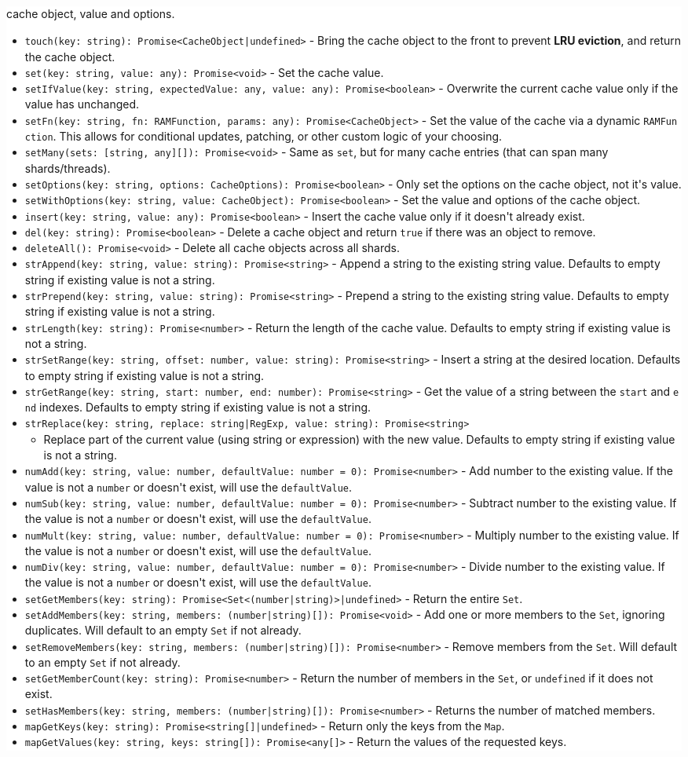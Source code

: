   cache object, value and options.
* `touch(key: string): Promise<CacheObject|undefined>` - Bring the cache object
  to the front to prevent **LRU eviction**, and return the cache object.
* `set(key: string, value: any): Promise<void>` - Set the cache value.
* `setIfValue(key: string, expectedValue: any, value: any): Promise<boolean>` - 
  Overwrite the current cache value only if the value has unchanged.
* `setFn(key: string, fn: RAMFunction, params: any): Promise<CacheObject>` - Set
  the value of the cache via a dynamic `RAMFunction`. This allows for conditional
  updates, patching, or other custom logic of your choosing.
* `setMany(sets: [string, any][]): Promise<void>` - Same as `set`, but
  for many cache entries (that can span many shards/threads).
* `setOptions(key: string, options: CacheOptions): Promise<boolean>` - Only set the
  options on the cache object, not it's value.
* `setWithOptions(key: string, value: CacheObject): Promise<boolean>` - Set the
  value and options of the cache object.
* `insert(key: string, value: any): Promise<boolean>` - Insert the cache value only
  if it doesn't already exist.
* `del(key: string): Promise<boolean>` - Delete a cache object and return `true`
  if there was an object to remove.
* `deleteAll(): Promise<void>` - Delete all cache objects across all shards.
* `strAppend(key: string, value: string): Promise<string>` - Append a string to
  the existing string value. Defaults to empty string if existing value
  is not a string.
* `strPrepend(key: string, value: string): Promise<string>` - Prepend a string to
  the existing string value. Defaults to empty string if existing value
  is not a string.
* `strLength(key: string): Promise<number>` - Return the length of the cache value.
  Defaults to empty string if existing value is not a string.
* `strSetRange(key: string, offset: number, value: string): Promise<string>` - 
  Insert a string at the desired location. Defaults to empty string if existing value is not a string.
* `strGetRange(key: string, start: number, end: number): Promise<string>` - Get
  the value of a string between the `start` and `end` indexes. Defaults to empty string if existing value is not a string.
* `strReplace(key: string, replace: string|RegExp, value: string): Promise<string>`
  - Replace part of the current value (using string or expression) with the new
  value. Defaults to empty string if existing value is not a string.
* `numAdd(key: string, value: number, defaultValue: number = 0): Promise<number>` -
  Add number to the existing value. If the value is not a `number` or doesn't
  exist, will use the `defaultValue`.
* `numSub(key: string, value: number, defaultValue: number = 0): Promise<number>` -
  Subtract number to the existing value. If the value is not a `number` or doesn't
  exist, will use the `defaultValue`.
* `numMult(key: string, value: number, defaultValue: number = 0): Promise<number>` -
  Multiply number to the existing value. If the value is not a `number` or doesn't
  exist, will use the `defaultValue`.
* `numDiv(key: string, value: number, defaultValue: number = 0): Promise<number>` -
  Divide number to the existing value. If the value is not a `number` or doesn't
  exist, will use the `defaultValue`.
* `setGetMembers(key: string): Promise<Set<(number|string)>|undefined>` - Return the
  entire `Set`.
* `setAddMembers(key: string, members: (number|string)[]): Promise<void>` - Add one
  or more members to the `Set`, ignoring duplicates. Will default to an empty
  `Set` if not already.
* `setRemoveMembers(key: string, members: (number|string)[]): Promise<number>` - Remove
  members from the `Set`. Will default to an empty `Set` if not already.
* `setGetMemberCount(key: string): Promise<number>` - Return the number of
  members in the `Set`, or `undefined` if it does not exist.
* `setHasMembers(key: string, members: (number|string)[]): Promise<number>` - Returns
  the number of matched members.
* `mapGetKeys(key: string): Promise<string[]|undefined>` - Return only the
  keys from the `Map`.
* `mapGetValues(key: string, keys: string[]): Promise<any[]>` - Return the values of
  the requested keys.